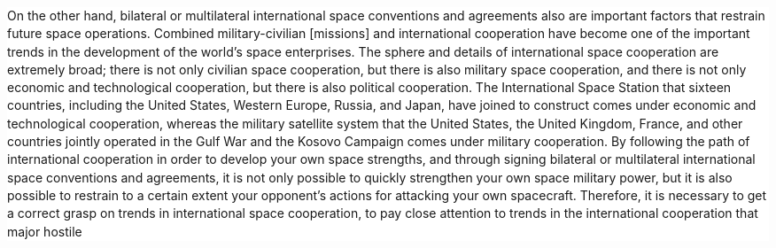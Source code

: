 On the other hand, bilateral or multilateral international space conventions and agreements also are important factors
that restrain future space operations. Combined military-civilian [missions] and international cooperation have become
one of the important trends in the development of the world’s space enterprises. The sphere and details of international
space cooperation are extremely broad; there is not only civilian space cooperation, but there is also military space
cooperation, and there is not only economic and technological cooperation, but there is also political cooperation. The
International Space Station that sixteen countries, including the United States, Western Europe, Russia, and Japan, have
joined to construct comes under economic and technological cooperation, whereas the military satellite system that the
United States, the United Kingdom, France, and other countries jointly operated in the Gulf War and the Kosovo Campaign
comes under military cooperation. By following the path of international cooperation in order to develop your own space
strengths, and through signing bilateral or multilateral international space conventions and agreements, it is not only
possible to quickly strengthen your own space military power, but it is also possible to restrain to a certain extent
your opponent’s actions for attacking your own spacecraft. Therefore, it is necessary to get a correct grasp on trends
in international space cooperation, to pay close attention to trends in the international cooperation that major hostile
